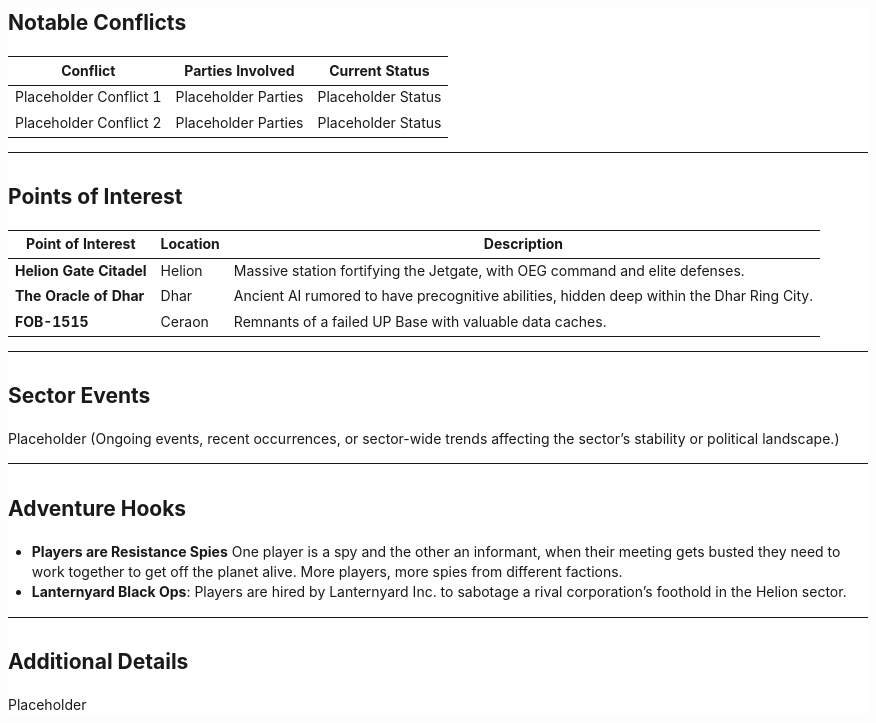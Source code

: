 
## Notable Conflicts 

| **Conflict**             | **Parties Involved**      | **Current Status**             |
|--------------------------|---------------------------|---------------------------------|
| Placeholder Conflict 1   | Placeholder Parties       | Placeholder Status             |
| Placeholder Conflict 2   | Placeholder Parties       | Placeholder Status             |

---

## Points of Interest 

| **Point of Interest**   | **Location** | **Description**                                                                           |
| ----------------------- | ------------ | ----------------------------------------------------------------------------------------- |
| **Helion Gate Citadel** | Helion       | Massive station fortifying the Jetgate, with OEG command and elite defenses.              |
| **The Oracle of Dhar**  | Dhar         | Ancient AI rumored to have precognitive abilities, hidden deep within the Dhar Ring City. |
| **FOB-1515**            | Ceraon       | Remnants of a failed UP Base with valuable data caches.                                   |

---

## Sector Events 

Placeholder (Ongoing events, recent occurrences, or sector-wide trends affecting the sector’s stability or political landscape.)

---

## Adventure Hooks 

- **Players are Resistance Spies** One player is a spy and the other an informant, when their meeting gets busted they need to work together to get off the planet alive. More players, more spies from different factions.
- **Lanternyard Black Ops**: Players are hired by Lanternyard Inc. to sabotage a rival corporation’s foothold in the Helion sector.

---

## Additional Details 

Placeholder
